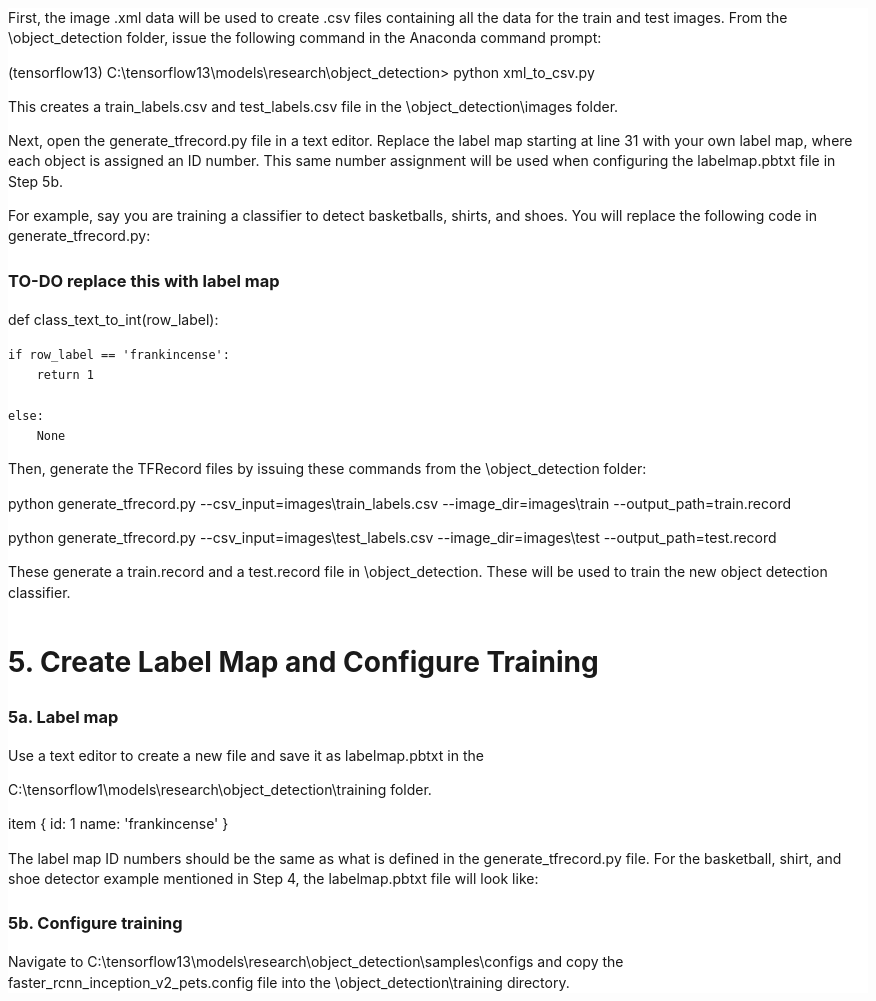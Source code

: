 First, the image .xml data will be used to create .csv files containing all the data for the train and test images. From the \object_detection folder, issue the following command in the Anaconda command prompt:

(tensorflow13) C:\tensorflow13\models\research\object_detection> python xml_to_csv.py

This creates a train_labels.csv and test_labels.csv file in the \object_detection\images folder.

Next, open the generate_tfrecord.py file in a text editor. Replace the label map starting at line 31 with your own label map, where each object is assigned an ID number. This same number assignment will be used when configuring the labelmap.pbtxt file in Step 5b.

For example, say you are training a classifier to detect basketballs, shirts, and shoes. You will replace the following code in generate_tfrecord.py:

### TO-DO replace this with label map
def class_text_to_int(row_label):

    if row_label == 'frankincense':
        return 1
      
    else:
        None
        
        
Then, generate the TFRecord files by issuing these commands from the \object_detection folder:

python generate_tfrecord.py --csv_input=images\train_labels.csv --image_dir=images\train --output_path=train.record

python generate_tfrecord.py --csv_input=images\test_labels.csv --image_dir=images\test --output_path=test.record

These generate a train.record and a test.record file in \object_detection. These will be used to train the new object detection classifier.

# 5. Create Label Map and Configure Training

### 5a. Label map
Use a text editor to create a new file and save it as labelmap.pbtxt in the 

C:\tensorflow1\models\research\object_detection\training folder.

item {
  id: 1
  name: 'frankincense'
}

The label map ID numbers should be the same as what is defined in the generate_tfrecord.py file. For the basketball, shirt, and shoe detector example mentioned in Step 4, the labelmap.pbtxt file will look like:

### 5b. Configure training

Navigate to 
C:\tensorflow13\models\research\object_detection\samples\configs and copy the faster_rcnn_inception_v2_pets.config file into the 
\object_detection\training directory. 
